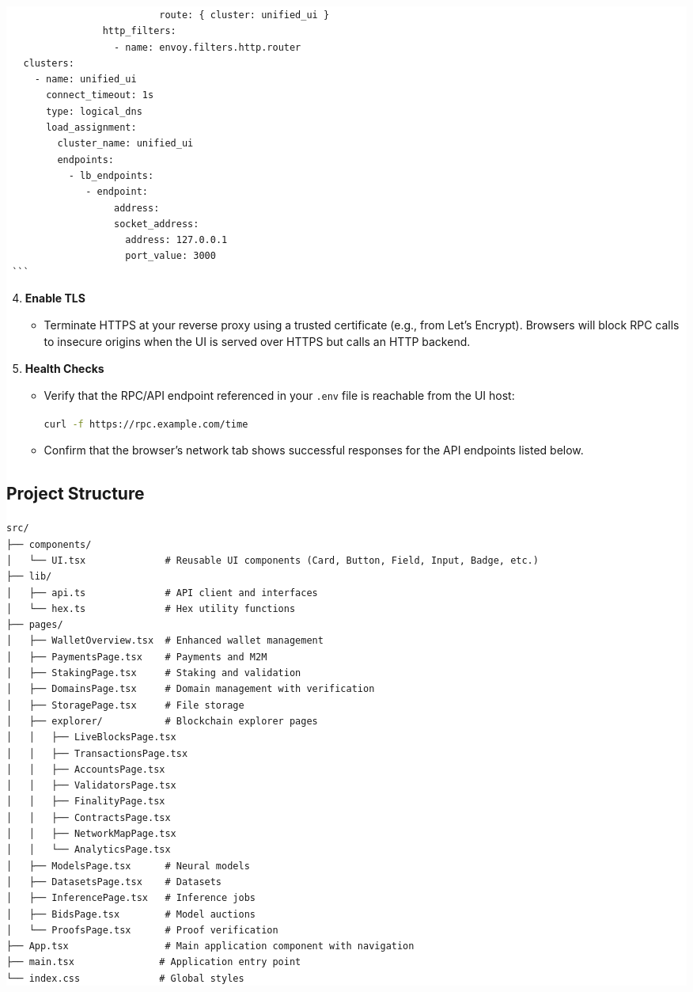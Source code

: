                                route: { cluster: unified_ui }
                     http_filters:
                       - name: envoy.filters.http.router
       clusters:
         - name: unified_ui
           connect_timeout: 1s
           type: logical_dns
           load_assignment:
             cluster_name: unified_ui
             endpoints:
               - lb_endpoints:
                  - endpoint:
                       address:
                       socket_address:
                         address: 127.0.0.1
                         port_value: 3000
     ```

4. **Enable TLS**
   - Terminate HTTPS at your reverse proxy using a trusted certificate (e.g., from Let’s Encrypt). Browsers will block RPC calls to insecure origins when the UI is served over HTTPS but calls an HTTP backend.

5. **Health Checks**
   - Verify that the RPC/API endpoint referenced in your `.env` file is reachable from the UI host:

     ```bash
     curl -f https://rpc.example.com/time
     ```

   - Confirm that the browser’s network tab shows successful responses for the API endpoints listed below.

## Project Structure

```
src/
├── components/
│   └── UI.tsx              # Reusable UI components (Card, Button, Field, Input, Badge, etc.)
├── lib/
│   ├── api.ts              # API client and interfaces
│   └── hex.ts              # Hex utility functions
├── pages/
│   ├── WalletOverview.tsx  # Enhanced wallet management
│   ├── PaymentsPage.tsx    # Payments and M2M
│   ├── StakingPage.tsx     # Staking and validation
│   ├── DomainsPage.tsx     # Domain management with verification
│   ├── StoragePage.tsx     # File storage
│   ├── explorer/           # Blockchain explorer pages
│   │   ├── LiveBlocksPage.tsx
│   │   ├── TransactionsPage.tsx
│   │   ├── AccountsPage.tsx
│   │   ├── ValidatorsPage.tsx
│   │   ├── FinalityPage.tsx
│   │   ├── ContractsPage.tsx
│   │   ├── NetworkMapPage.tsx
│   │   └── AnalyticsPage.tsx
│   ├── ModelsPage.tsx      # Neural models
│   ├── DatasetsPage.tsx    # Datasets
│   ├── InferencePage.tsx   # Inference jobs
│   ├── BidsPage.tsx        # Model auctions
│   └── ProofsPage.tsx      # Proof verification
├── App.tsx                 # Main application component with navigation
├── main.tsx               # Application entry point
└── index.css              # Global styles
```